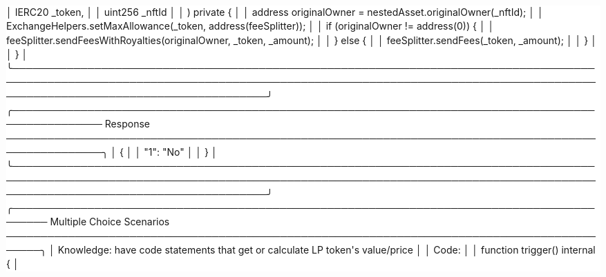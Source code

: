 │         IERC20 _token,                                                                                                                                                                                          │
│         uint256 _nftId                                                                                                                                                                                          │
│     ) private {                                                                                                                                                                                                 │
│         address originalOwner = nestedAsset.originalOwner(_nftId);                                                                                                                                              │
│         ExchangeHelpers.setMaxAllowance(_token, address(feeSplitter));                                                                                                                                          │
│         if (originalOwner != address(0)) {                                                                                                                                                                      │
│             feeSplitter.sendFeesWithRoyalties(originalOwner, _token, _amount);                                                                                                                                  │
│         } else {                                                                                                                                                                                                │
│             feeSplitter.sendFees(_token, _amount);                                                                                                                                                              │
│         }                                                                                                                                                                                                       │
│     }                                                                                                                                                                                                           │
╰─────────────────────────────────────────────────────────────────────────────────────────────────────────────────────────────────────────────────────────────────────────────────────────────────────────────────╯
╭─────────────────────────────────────────────────────────────────────────────────────────────────── Response ────────────────────────────────────────────────────────────────────────────────────────────────────╮
│ {                                                                                                                                                                                                               │
│     "1": "No"                                                                                                                                                                                                   │
│ }                                                                                                                                                                                                               │
╰─────────────────────────────────────────────────────────────────────────────────────────────────────────────────────────────────────────────────────────────────────────────────────────────────────────────────╯
╭─────────────────────────────────────────────────────────────────────────────────────────── Multiple Choice Scenarios ───────────────────────────────────────────────────────────────────────────────────────────╮
│ Knowledge: have code statements that get or calculate LP token's value/price                                                                                                                                    │
│ Code:                                                                                                                                                                                                           │
│     function trigger() internal {                                                                                                                                                                               │